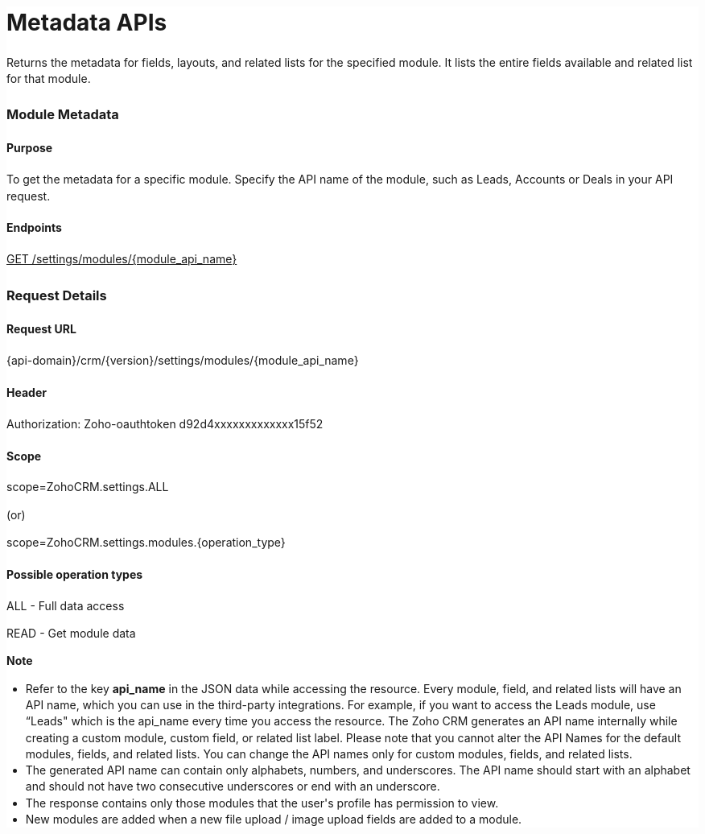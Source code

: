 
# Metadata APIs

Returns the metadata for fields, layouts, and related lists for the specified module. It lists the entire fields available and related list for that module.

### Module Metadata

#### Purpose

To get the metadata for a specific module. Specify the API name of the module, such as Leads, Accounts or Deals in your API request.

#### Endpoints

[GET /settings/modules/{module\_api\_name}](https://www.zoho.com/crm/developer/docs/api/v7/module-meta.html)

### Request Details

#### Request URL

{api-domain}/crm/{version}/settings/modules/{module\_api\_name}

#### Header

Authorization: Zoho-oauthtoken d92d4xxxxxxxxxxxxx15f52

#### Scope

scope=ZohoCRM.settings.ALL

(or)

scope=ZohoCRM.settings.modules.{operation\_type}

#### Possible operation types

ALL - Full data access

READ - Get module data

**Note**

- Refer to the key **api\_name** in the JSON data while accessing the resource. Every module, field, and related lists will have an API name, which you can use in the third-party integrations. For example, if you want to access the Leads module, use “Leads" which is the api\_name every time you access the resource. The Zoho CRM generates an API name internally while creating a custom module, custom field, or related list label. Please note that you cannot alter the API Names for the default modules, fields, and related lists. You can change the API names only for custom modules, fields, and related lists.
- The generated API name can contain only alphabets, numbers, and underscores. The API name should start with an alphabet and should not have two consecutive underscores or end with an underscore.
- The response contains only those modules that the user's profile has permission to view.
- New modules are added when a new file upload / image upload fields are added to a module.
